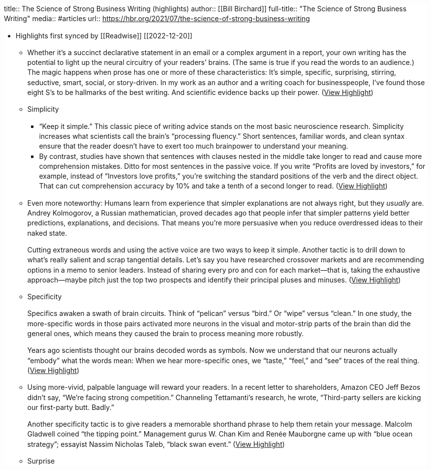 title:: The Science of Strong Business Writing (highlights)
author:: [[Bill Birchard]]
full-title:: "The Science of Strong Business Writing"
media:: #articles
url:: https://hbr.org/2021/07/the-science-of-strong-business-writing

- Highlights first synced by [[Readwise]] [[2022-12-20]]
	- Whether it’s a succinct declarative statement in an email or a complex argument in a report, your own writing has the potential to light up the neural circuitry of your readers’ brains. (The same is true if you read the words to an audience.) The magic happens when prose has one or more of these characteristics: It’s simple, specific, surprising, stirring, seductive, smart, social, or story-driven. In my work as an author and a writing coach for businesspeople, I’ve found those eight S’s to be hallmarks of the best writing. And scientific evidence backs up their power. ([View Highlight](https://read.readwise.io/read/01gmnyaqh9pwmzej50rvc5012g))
	- Simplicity
		- “Keep it simple.” This classic piece of writing advice stands on the most basic neuroscience research. Simplicity increases what scientists call the brain’s “processing fluency.” Short sentences, familiar words, and clean syntax ensure that the reader doesn’t have to exert too much brainpower to understand your meaning.
		- By contrast, studies have shown that sentences with clauses nested in the middle take longer to read and cause more comprehension mistakes. Ditto for most sentences in the passive voice. If you write “Profits are loved by investors,” for example, instead of “Investors love profits,” you’re switching the standard positions of the verb and the direct object. That can cut comprehension accuracy by 10% and take a tenth of a second longer to read. ([View Highlight](https://read.readwise.io/read/01gmnz03ccgzzvn1jv1kg36x01))
	- Even more noteworthy: Humans learn from experience that simpler explanations are not always right, but they *usually* are. Andrey Kolmogorov, a Russian mathematician, proved decades ago that people infer that simpler patterns yield better predictions, explanations, and decisions. That means you’re more persuasive when you reduce overdressed ideas to their naked state.
	  
	  Cutting extraneous words and using the active voice are two ways to keep it simple. Another tactic is to drill down to what’s really salient and scrap tangential details. Let’s say you have researched crossover markets and are recommending options in a memo to senior leaders. Instead of sharing every pro and con for each market—that is, taking the exhaustive approach—maybe pitch just the top two prospects and identify their principal pluses and minuses. ([View Highlight](https://read.readwise.io/read/01gmnze3y1nkqcxwss9eahc1dn))
	- Specificity
	  
	  Specifics awaken a swath of brain circuits. Think of “pelican” versus “bird.” Or “wipe” versus “clean.” In one study, the more-specific words in those pairs activated more neurons in the visual and motor-strip parts of the brain than did the general ones, which means they caused the brain to process meaning more robustly.
	  
	  Years ago scientists thought our brains decoded words as symbols. Now we understand that our neurons actually “embody” what the words mean: When we hear more-specific ones, we “taste,” “feel,” and “see” traces of the real thing. ([View Highlight](https://read.readwise.io/read/01gmnzf3r5h2pnbtdna1zwwm1k))
	- Using more-vivid, palpable language will reward your readers. In a recent letter to shareholders, Amazon CEO Jeff Bezos didn’t say, “We’re facing strong competition.” Channeling Tettamanti’s research, he wrote, “Third-party sellers are kicking our first-party butt. Badly.”
	  
	  Another specificity tactic is to give readers a memorable shorthand phrase to help them retain your message. Malcolm Gladwell coined “the tipping point.” Management gurus W. Chan Kim and Renée Mauborgne came up with “blue ocean strategy”; essayist Nassim Nicholas Taleb, “black swan event.” ([View Highlight](https://read.readwise.io/read/01gmnzfzam4dktbefaqd223587))
	- Surprise
	  